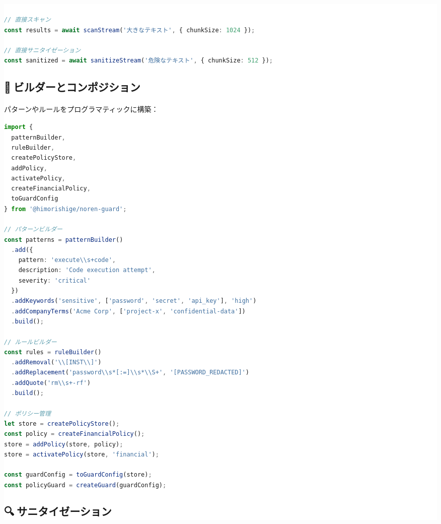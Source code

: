 ```typescript

// 直接スキャン
const results = await scanStream('大きなテキスト', { chunkSize: 1024 });

// 直接サニタイゼーション
const sanitized = await sanitizeStream('危険なテキスト', { chunkSize: 512 });
```

## 🔧 ビルダーとコンポジション

パターンやルールをプログラマティックに構築：

```typescript
import { 
  patternBuilder,
  ruleBuilder,
  createPolicyStore,
  addPolicy,
  activatePolicy,
  createFinancialPolicy,
  toGuardConfig 
} from '@himorishige/noren-guard';

// パターンビルダー
const patterns = patternBuilder()
  .add({
    pattern: 'execute\\s+code',
    description: 'Code execution attempt',
    severity: 'critical'
  })
  .addKeywords('sensitive', ['password', 'secret', 'api_key'], 'high')
  .addCompanyTerms('Acme Corp', ['project-x', 'confidential-data'])
  .build();

// ルールビルダー
const rules = ruleBuilder()
  .addRemoval('\\[INST\\]')
  .addReplacement('password\\s*[:=]\\s*\\S+', '[PASSWORD_REDACTED]')
  .addQuote('rm\\s+-rf')
  .build();

// ポリシー管理
let store = createPolicyStore();
const policy = createFinancialPolicy();
store = addPolicy(store, policy);
store = activatePolicy(store, 'financial');

const guardConfig = toGuardConfig(store);
const policyGuard = createGuard(guardConfig);
```

## 🔍 サニタイゼーション
